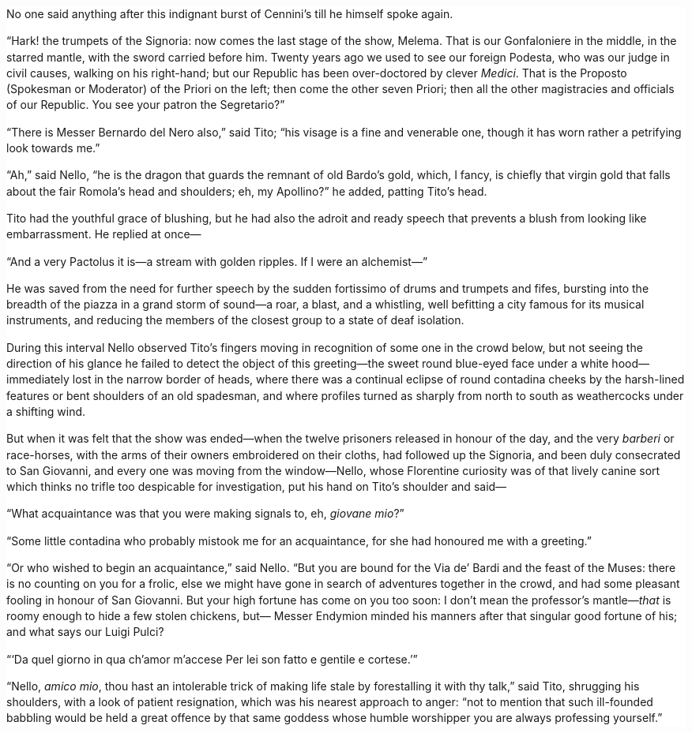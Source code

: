 No one said anything after this indignant burst of Cennini’s till he himself spoke again. 

“Hark! the trumpets of the Signoria: now comes the last stage of the show, Melema. That is our Gonfaloniere in the middle, in the starred mantle, with the sword carried before him. Twenty years ago we used to see our foreign Podesta, who was our judge in civil causes, walking on his right-hand; but our Republic has been over-doctored by clever _Medici_. That is the Proposto (Spokesman or Moderator) of the Priori on the left; then come the other seven Priori; then all the other magistracies and officials of our Republic. You see your patron the Segretario?” 

“There is Messer Bernardo del Nero also,” said Tito; “his visage is a fine and venerable one, though it has worn rather a petrifying look towards me.” 

“Ah,” said Nello, “he is the dragon that guards the remnant of old Bardo’s gold, which, I fancy, is chiefly that virgin gold that falls about the fair Romola’s head and shoulders; eh, my Apollino?” he added, patting Tito’s head. 

Tito had the youthful grace of blushing, but he had also the adroit and ready speech that prevents a blush from looking like embarrassment. He replied at once— 

“And a very Pactolus it is—a stream with golden ripples. If I were an alchemist—” 

He was saved from the need for further speech by the sudden fortissimo of drums and trumpets and fifes, bursting into the breadth of the piazza in a grand storm of sound—a roar, a blast, and a whistling, well befitting a city famous for its musical instruments, and reducing the members of the closest group to a state of deaf isolation. 

During this interval Nello observed Tito’s fingers moving in recognition of some one in the crowd below, but not seeing the direction of his glance he failed to detect the object of this greeting—the sweet round blue-eyed face under a white hood—immediately lost in the narrow border of heads, where there was a continual eclipse of round contadina cheeks by the harsh-lined features or bent shoulders of an old spadesman, and where profiles turned as sharply from north to south as weathercocks under a shifting wind. 

But when it was felt that the show was ended—when the twelve prisoners released in honour of the day, and the very _barberi_ or race-horses, with the arms of their owners embroidered on their cloths, had followed up the Signoria, and been duly consecrated to San Giovanni, and every one was moving from the window—Nello, whose Florentine curiosity was of that lively canine sort which thinks no trifle too despicable for investigation, put his hand on Tito’s shoulder and said— 

“What acquaintance was that you were making signals to, eh, _giovane mio_?” 

“Some little contadina who probably mistook me for an acquaintance, for she had honoured me with a greeting.” 

“Or who wished to begin an acquaintance,” said Nello. “But you are bound for the Via de’ Bardi and the feast of the Muses: there is no counting on you for a frolic, else we might have gone in search of adventures together in the crowd, and had some pleasant fooling in honour of San Giovanni. But your high fortune has come on you too soon: I don’t mean the professor’s mantle—_that_ is roomy enough to hide a few stolen chickens, but— Messer Endymion minded his manners after that singular good fortune of his; and what says our Luigi Pulci? 

“‘Da quel giorno in qua ch’amor m’accese Per lei son fatto e gentile e cortese.’” 

“Nello, _amico mio_, thou hast an intolerable trick of making life stale by forestalling it with thy talk,” said Tito, shrugging his shoulders, with a look of patient resignation, which was his nearest approach to anger: “not to mention that such ill-founded babbling would be held a great offence by that same goddess whose humble worshipper you are always professing yourself.” 
